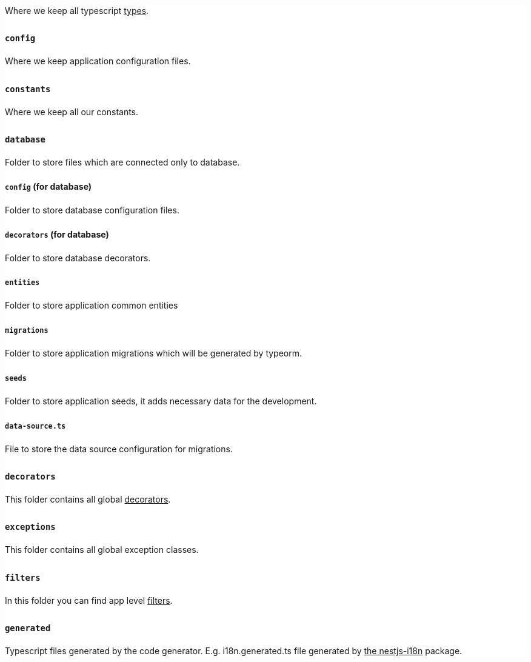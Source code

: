 Where we keep all typescript [types](https://www.typescriptlang.org/docs/handbook/2/everyday-types.html).

### `config`

Where we keep application configuration files.

### `constants`

Where we keep all our constants.

### `database`

Folder to store files which are connected only to database.

#### `config` (for database)

Folder to store database configuration files.

#### `decorators` (for database)

Folder to store database decorators.

#### `entities`

Folder to store application common entities

#### `migrations`

Folder to store application migrations which will be generated by typeorm.

#### `seeds`

Folder to store application seeds, it adds necessary data for the development.

#### `data-source.ts`

File to store the data source configuration for migrations.

### `decorators`

This folder contains all global [decorators](https://www.typescriptlang.org/docs/handbook/decorators.html).

### `exceptions`

This folder contains all global exception classes.

### `filters`

In this folder you can find app level [filters](https://docs.nestjs.com/exception-filters).

### `generated`

Typescript files generated by the code generator. E.g. i18n.generated.ts file generated by [the nestjs-i18n](https://www.npmjs.com/package/nestjs-i18n) package.
